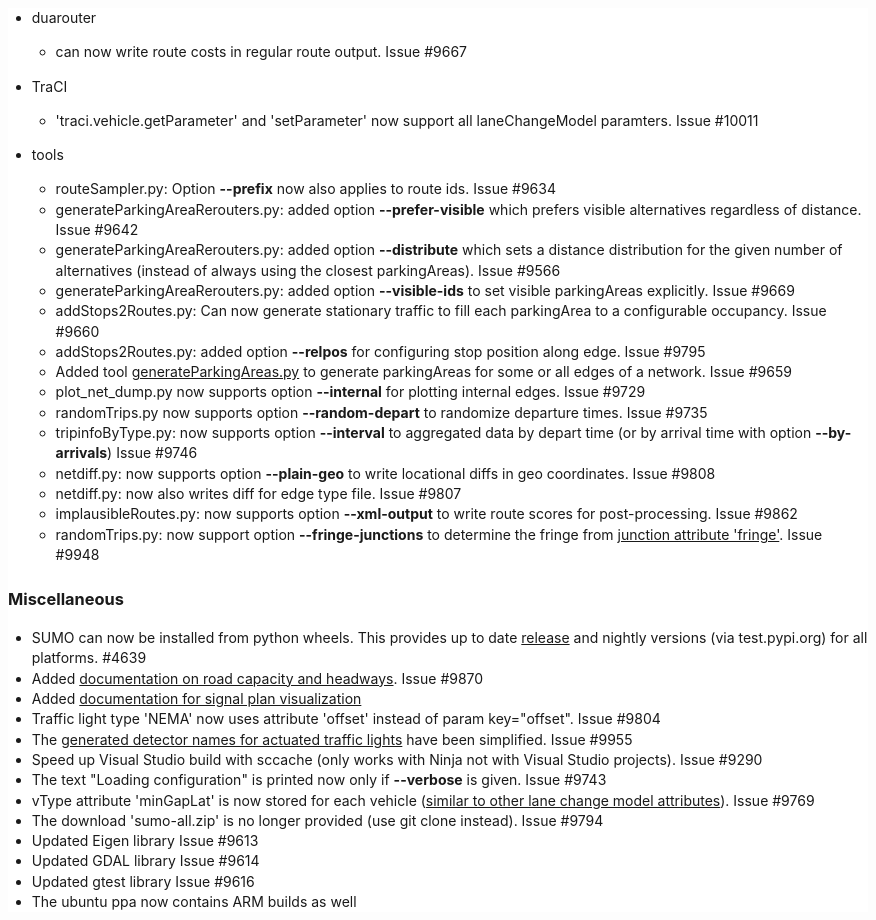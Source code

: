 - duarouter
  - can now write route costs in regular route output. Issue #9667

- TraCI
  - 'traci.vehicle.getParameter' and 'setParameter' now support all laneChangeModel paramters. Issue #10011

- tools
  - routeSampler.py: Option **--prefix** now also applies to route ids. Issue #9634
  - generateParkingAreaRerouters.py: added option **--prefer-visible** which prefers visible alternatives regardless of distance. Issue #9642
  - generateParkingAreaRerouters.py: added option **--distribute** which sets a distance distribution for the given number of alternatives (instead of always using the closest parkingAreas). Issue #9566
  - generateParkingAreaRerouters.py: added option **--visible-ids** to set visible parkingAreas explicitly. Issue #9669
  - addStops2Routes.py: Can now generate stationary traffic to fill each parkingArea to a configurable occupancy. Issue #9660
  - addStops2Routes.py: added option **--relpos** for configuring stop position along edge. Issue #9795
  - Added tool [generateParkingAreas.py](Tools/Misc.md#generateparkingareaspy) to generate parkingAreas for some or all edges of a network. Issue #9659
  - plot_net_dump.py now supports option **--internal** for plotting internal edges. Issue #9729
  - randomTrips.py now supports option **--random-depart** to randomize departure times. Issue #9735
  - tripinfoByType.py: now supports option **--interval** to aggregated data by depart time (or by arrival time with option **--by-arrivals**) Issue #9746
  - netdiff.py: now supports option **--plain-geo** to write locational diffs in geo coordinates. Issue #9808
  - netdiff.py: now also writes diff for edge type file. Issue #9807
  - implausibleRoutes.py: now supports option **--xml-output** to write route scores for post-processing. Issue #9862
  - randomTrips.py: now support option **--fringe-junctions** to determine the fringe from [junction attribute 'fringe'](Networks/PlainXML.md#fringe). Issue #9948

### Miscellaneous

- SUMO can now be installed from python wheels. This provides up to date [release](Downloads.md#python_packages_virtual_environments) and nightly versions (via test.pypi.org) for all platforms. #4639
- Added [documentation on road capacity and headways](Simulation/RoadCapacity.md). Issue #9870
- Added [documentation for signal plan visualization](Simulation/Traffic_Lights.md#signal_plan_visualization)
- Traffic light type 'NEMA' now uses attribute 'offset' instead of param key="offset". Issue #9804
- The [generated detector names for actuated traffic lights](Simulation/Traffic_Lights.md#detectors) have been simplified. Issue #9955
- Speed up Visual Studio build with sccache (only works with Ninja not with Visual Studio projects). Issue #9290
- The text "Loading configuration" is printed now only if **--verbose** is given. Issue #9743
- vType attribute 'minGapLat' is now stored for each vehicle ([similar to other lane change model attributes](TraCI/Change_Vehicle_State.md#relationship_between_lanechange_model_attributes_and_vtypes)). Issue #9769
- The download 'sumo-all.zip' is no longer provided (use git clone instead). Issue #9794
- Updated Eigen library Issue #9613
- Updated GDAL library Issue #9614
- Updated gtest library Issue #9616
- The ubuntu ppa now contains ARM builds as well
